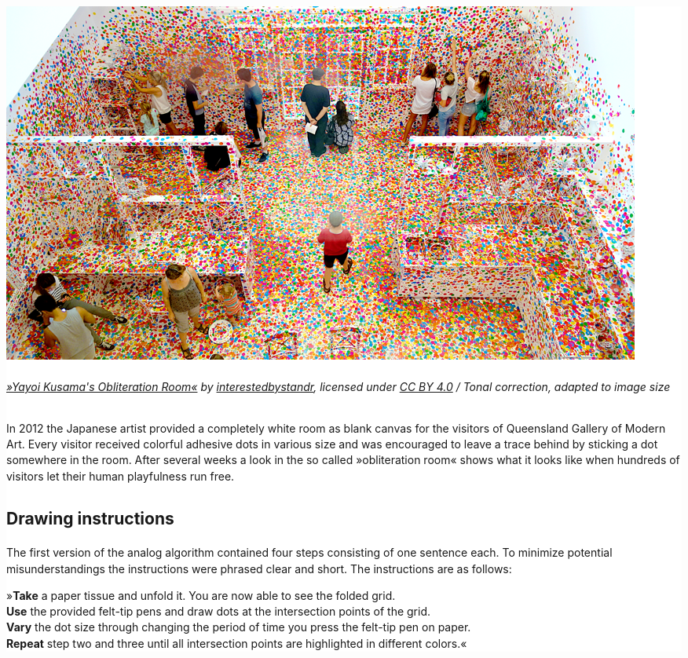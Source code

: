 ![](./assets/images/obliterationroom.png)  

###### [»Yayoi Kusama's Obliteration Room«](https://www.flickr.com/photos/100739735@N06/16337581301/in/photolist-qTGnJe-ymmvWS-ob7ofP-d9R2Jd-pTKJZJ-oWQdNJ-5aa5DB-98QJby-cQ9edJ-HRJFz6-bcsNdt-z1Lnoj-5pQXWG-pBhri9-o1TVFG-q41vY-29FG9-oWT6U6-o4JLrY-oWQbF7-pBfpiD-dfMwBu-ppuKkv-o1TP9U-ppLTse-pTrJxM-pBerKf-ppvUx9-oWQdBm-dFtmhY-pBbVWc-p8hFYC-pBbXSr-iaZSu7-p8hHPm-5pQWRA-dFtkW3-dqd19i-bM6AKk-7741J8-pBhjqm-oWQ99J-ppLSxt-f9Wu5Z-o1Hxnn-jJBjtc-523MRh-pBhiG7-euzKXY-fabJk7) by [interestedbystandr](https://www.flickr.com/photos/100739735@N06/), licensed under [CC BY 4.0](https://creativecommons.org/licenses/by/4.0/) / Tonal correction, adapted to image size

In 2012 the Japanese artist provided a completely white room as blank canvas for the visitors of Queensland Gallery of Modern Art. Every visitor received colorful adhesive dots in various size and was encouraged to leave a trace behind by sticking a dot somewhere in the room. After several weeks a look in the so called »obliteration room« shows what it looks like when hundreds of visitors let their human playfulness run free.


## Drawing instructions
The first version of the analog algorithm contained four steps consisting of one sentence each. To minimize potential misunderstandings the instructions were phrased clear and short. The instructions are as follows:

  »**Take** a paper tissue and unfold it. You are now able to see the folded grid.  
  **Use** the provided felt-tip pens and draw dots at the intersection points of the grid.  
  **Vary** the dot size through changing the period of time you press the felt-tip pen on paper.  
  **Repeat** step two and three until all intersection points are highlighted in different colors.«
